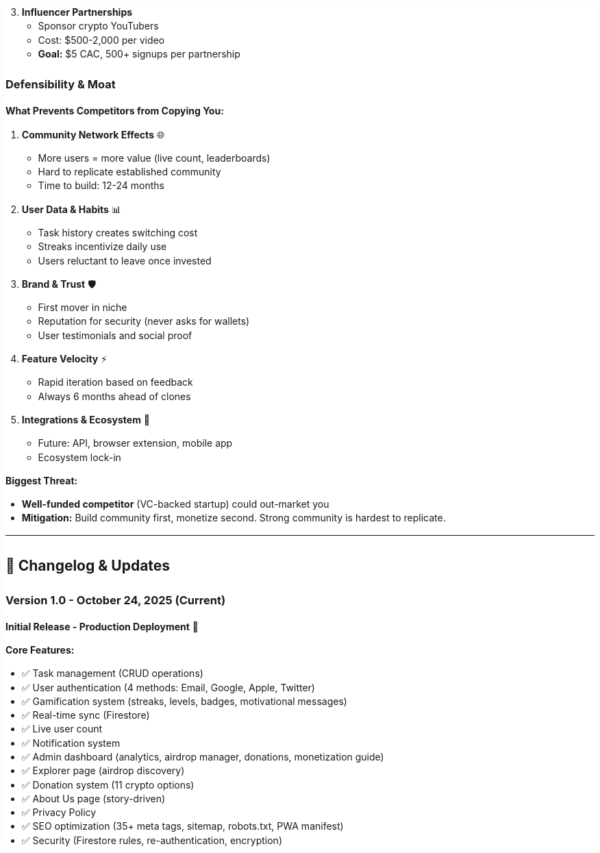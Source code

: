 3. **Influencer Partnerships**
   - Sponsor crypto YouTubers
   - Cost: $500-2,000 per video
   - **Goal:** $5 CAC, 500+ signups per partnership

### Defensibility & Moat

**What Prevents Competitors from Copying You:**

1. **Community Network Effects** 🌐

   - More users = more value (live count, leaderboards)
   - Hard to replicate established community
   - Time to build: 12-24 months

2. **User Data & Habits** 📊

   - Task history creates switching cost
   - Streaks incentivize daily use
   - Users reluctant to leave once invested

3. **Brand & Trust** 🛡️

   - First mover in niche
   - Reputation for security (never asks for wallets)
   - User testimonials and social proof

4. **Feature Velocity** ⚡

   - Rapid iteration based on feedback
   - Always 6 months ahead of clones

5. **Integrations & Ecosystem** 🔗
   - Future: API, browser extension, mobile app
   - Ecosystem lock-in

**Biggest Threat:**

- **Well-funded competitor** (VC-backed startup) could out-market you
- **Mitigation:** Build community first, monetize second. Strong community is hardest to replicate.

---

## 📝 Changelog & Updates

### Version 1.0 - October 24, 2025 (Current)

**Initial Release - Production Deployment** 🚀

**Core Features:**

- ✅ Task management (CRUD operations)
- ✅ User authentication (4 methods: Email, Google, Apple, Twitter)
- ✅ Gamification system (streaks, levels, badges, motivational messages)
- ✅ Real-time sync (Firestore)
- ✅ Live user count
- ✅ Notification system
- ✅ Admin dashboard (analytics, airdrop manager, donations, monetization guide)
- ✅ Explorer page (airdrop discovery)
- ✅ Donation system (11 crypto options)
- ✅ About Us page (story-driven)
- ✅ Privacy Policy
- ✅ SEO optimization (35+ meta tags, sitemap, robots.txt, PWA manifest)
- ✅ Security (Firestore rules, re-authentication, encryption)
